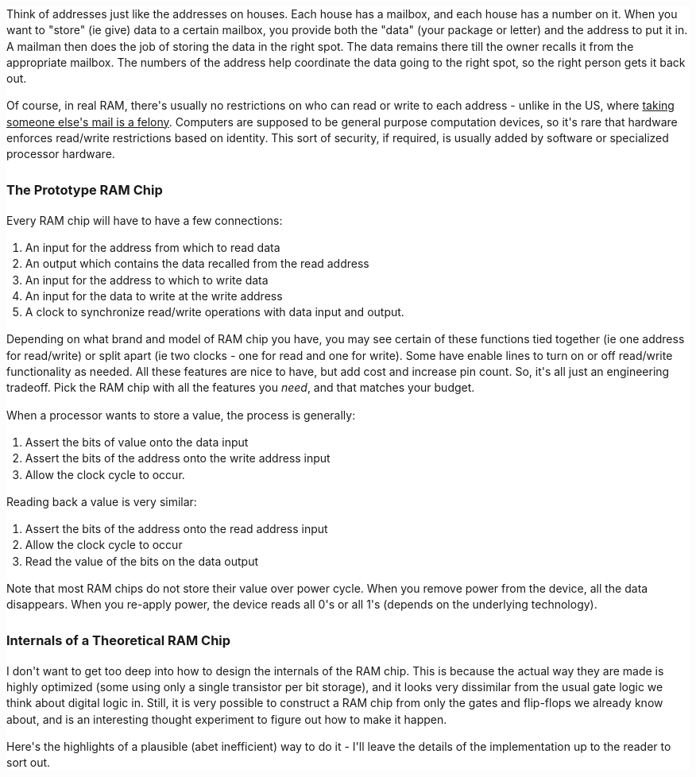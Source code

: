 Think of addresses just like the addresses on houses. Each house has a mailbox, and each house has a number on it. When you want to "store" (ie give) data to a certain mailbox, you provide both the "data" (your package or letter) and the address to put it in. A mailman then does the job of storing the data in the right spot. The data remains there till the owner recalls it from the appropriate mailbox. The numbers of the address help coordinate the data going to the right spot, so the right person gets it back out.

Of course, in real RAM, there's usually no restrictions on who can read or write to each address - unlike in the US, where [taking someone else's mail is a felony](https://www.law.cornell.edu/uscode/text/18/1702). Computers are supposed to be general purpose computation devices, so it's rare that hardware enforces read/write restrictions based on identity. This sort of security, if required, is usually added by software or specialized processor hardware.

### The Prototype RAM Chip

Every RAM chip will have to have a few connections:

1. An input for the address from which to read data
2. An output which contains the data recalled from the read address
3. An input for the address to which to write data
4. An input for the data to write at the write address
5. A clock to synchronize read/write operations with data input and output.

Depending on what brand and model of RAM chip you have, you may see certain of these functions tied together (ie one address for read/write) or split apart (ie two clocks - one for read and one for write). Some have enable lines to turn on or off read/write functionality as needed. All these features are nice to have, but add cost and increase pin count. So, it's all just an engineering tradeoff. Pick the RAM chip with all the features you *need*, and that matches your budget.

When a processor wants to store a value, the process is generally:

1. Assert the bits of value onto the data input
2. Assert the bits of the address onto the write address input
3. Allow the clock cycle to occur.

Reading back a value is very similar:

1. Assert the bits of the address onto the read address input
2. Allow the clock cycle to occur
3. Read the value of the bits on the data output 

Note that most RAM chips do not store their value over power cycle. When you remove power from the device, all the data disappears. When you re-apply power, the device reads all 0's or all 1's (depends on the underlying technology). 

### Internals of a Theoretical RAM Chip

I don't want to get too deep into how to design the internals of the RAM chip. This is because the actual way they are made is highly optimized (some using only a single transistor per bit storage), and it looks very dissimilar from the usual gate logic we think about digital logic in. Still, it is very possible to construct a RAM chip from only the gates and flip-flops we already know about, and is an interesting thought experiment to figure out how to make it happen.


Here's the highlights of a plausible (abet inefficient) way to do it - I'll leave the details of the implementation up to the reader to sort out. 

